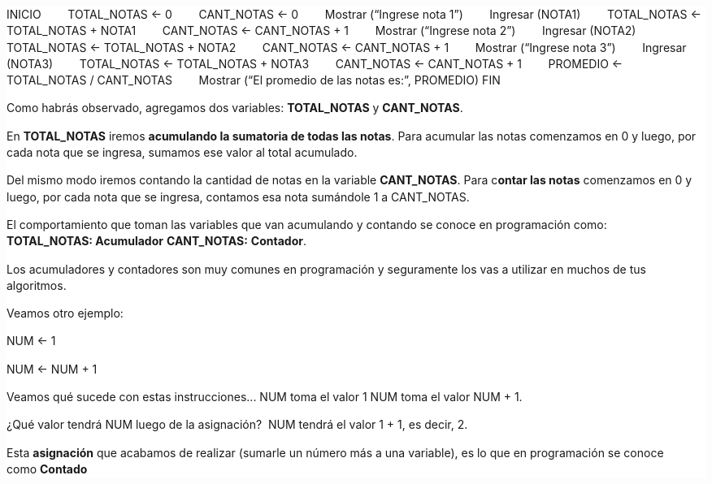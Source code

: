 INICIO
`    `TOTAL\_NOTAS <- 0
`    `CANT\_NOTAS <- 0
`    `Mostrar (“Ingrese nota 1”)
`    `Ingresar (NOTA1)
`    `TOTAL\_NOTAS <- TOTAL\_NOTAS + NOTA1
`    `CANT\_NOTAS <- CANT\_NOTAS + 1
`    `Mostrar (“Ingrese nota 2”)
`    `Ingresar (NOTA2)
`    `TOTAL\_NOTAS <- TOTAL\_NOTAS + NOTA2
`    `CANT\_NOTAS <- CANT\_NOTAS + 1
`    `Mostrar (“Ingrese nota 3”)
`    `Ingresar (NOTA3)
`    `TOTAL\_NOTAS <- TOTAL\_NOTAS + NOTA3
`    `CANT\_NOTAS <- CANT\_NOTAS + 1
`    `PROMEDIO <- TOTAL\_NOTAS / CANT\_NOTAS
`    `Mostrar (“El promedio de las notas es:”, PROMEDIO)
FIN




Como habrás observado, agregamos dos variables: **TOTAL\_NOTAS** y **CANT\_NOTAS**. 

En **TOTAL\_NOTAS** iremos **acumulando la sumatoria de todas las notas**. Para acumular las notas comenzamos en 0 y luego, por cada nota que se ingresa, sumamos ese valor al total acumulado. 

Del mismo modo iremos contando la cantidad de notas en la variable **CANT\_NOTAS**. Para c**ontar las notas** comenzamos en 0 y luego, por cada nota que se ingresa, contamos esa nota sumándole 1 a CANT\_NOTAS.

El comportamiento que toman las variables que van acumulando y contando se conoce en programación como:
**TOTAL\_NOTAS: Acumulador**
**CANT\_NOTAS:** **Contador**.

Los acumuladores y contadores son muy comunes en programación y seguramente los vas a utilizar en muchos de tus algoritmos.


Veamos otro ejemplo:

NUM <- 1

NUM <- NUM + 1




Veamos qué sucede con estas instrucciones...
NUM toma el valor 1
NUM toma el valor NUM + 1. 


¿Qué valor tendrá NUM luego de la asignación? 
NUM tendrá el valor 1 + 1, es decir, 2.

Esta **asignación** que acabamos de realizar (sumarle un número más a una variable), es lo que en programación se conoce como **Contado**

